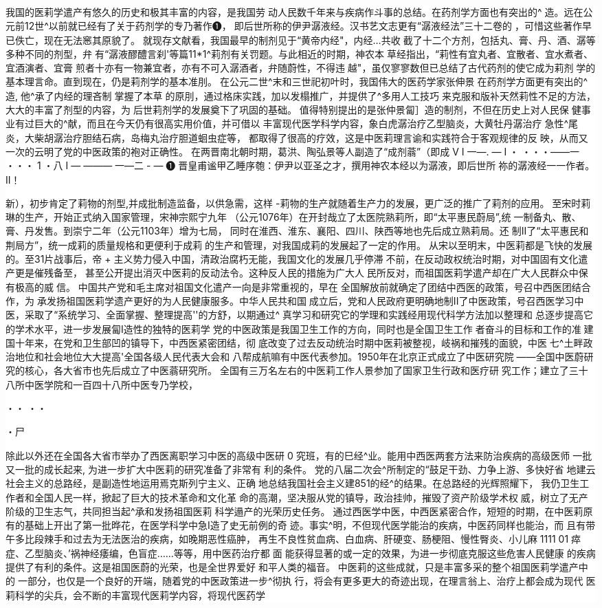 


我国的医莉学遣产有悠久的历史和极其丰富的内容，是我国劳 动人民数千年来与疾病作斗事的总结。在药剂学方面也有突出的^ 造。远在公元前12世^以前就已经有了关于药剂学的专乃著作❶， 即后世所称的伊尹潺液经。汉书艺文志更有“潺液经法”三十二卷的
，可惜这些著作早已佚亡，现在无法窸其原貌了。
就现存文献看，我国最早的制剂见于“黄帝内经"，内经…共收 截了十二个方剂，包括丸、膏、丹、酒、潺等多种不同的剂型，弁 有“潺液醪醴言刹'等篇11*1^莉剂有关罚题。与此相近的时期，神农本 草经指出，“莉性有宜丸者、宜散者、宜水煮者、宜酒演者、宜膏 煎者十亦有一物兼宜者，亦有不可入潺酒者，弁随蔚性，不得违 越"，虽仅寥寥数但已总结了古代药剂的使它成为莉剂 学的基本理言命。直到现在，仍是莉剂学的基本准刖。
在公元二世^末和三世祀初叶时，我国伟大的医药学家张伸景
在药剂学方面更有突出的^造,
他^承了内经的理吝制 掌握了本草
的原刖，通过格床实践，加以发榻推广，并提供了^多用人工技巧 来克服和版补天然莉性不足的方法，大大的丰富了剂型的内容，为 后世莉剂学的发展奠下了巩固的基础。
值得特别提出的是张仲景匐］造的制剂，不但在历史上对人民保 健事业有过巨大的^献，而且在今天仍有很高实用价值，并可借以 丰富现代医学科学内容，象白虎潺治疗乙型脑炎，大黄牡丹潺治疗 急性^尾炎，大柴胡潺治疗胆结石病，岛梅丸治疗胆道蛔虫症等， 都取得了很高的疗效，这是中医莉理言谕和实践符合于客观规律的反 映，从而又一次的云明了党的中医政策的袍对正确性。
在两晋南北朝时期，葛洪、陶弘景等人副造了“成剂蓊”（即成
V I 一—.    ― I ・ ・・・—―一 ・・・ 1 ・八 I — ——— 一—二 - —
❶ 晋皇甫谧甲乙睡序匏：伊尹以亚圣之才，撰用神农本经以为潺液，即后世所 祢的潺液经一一作者。
II！



新），初步肯定了莉物的剂型,并成批制造监备，以供急需，这样 -莉物的生产就随着生产力的发展，更广泛的推广了莉剂的应用。
至宋时莉琳的生产，开始正式纳入国家管理，宋神宗熙宁九年 （公元1076年）在开封哉立了太医院熟莉所，即“太平惠民蔚局”,统 一制备丸、散、膏、丹发售。到崇宁二年（公元1103年）增为七局， 同时在淮西、淮东、襄阳、四川、陕西等地也先后成立熟莉局。还 制II了“太平惠民和荆局方”，统一成莉的质量规格和更便利于成莉 的生产和管理，对我国成莉的发展起了一定的作用。
从宋以至明末，中医莉都是飞快的发展的。至31片战事后，帝 +
主义势力侵入中国，清政治腐朽无能，我国文化的发展几乎停滞 不前，在反动政权统治时期，对中国固有文化遣产更是催残备至， 甚至公开提出消灭中医莉的反动法令。这种反人民的措施为广大人 民所反对，而祖国医莉学遣产却在广大人民群众中保有极高的威 信。
中国共产党和毛主席对祖国文化遣产一向是非常重视的，早在 全国解放前就确定了团结中西医的政策，号召中西医团结合作，为 承发扬祖国医莉学遗产更好的为人民健康服多。中华人民共和国 成立后，党和人民政府更明确地制II了中医政策，号召西医学习中 医，采取了“系统学习、全面掌握、整理提高''的方舒，以期通过^ 真学习和研究它的学理和实践经用现代科学方法加以整理和 总逐步提高它的学术水平，进一步发展匐I造性的独特的医莉学
党的中医政策是我国卫生工作的方向，同时也是全国卫生工作 者奋斗的目标和工作的准
建国十年来，在党和卫生部凹的镇导下，中西医紧密团结，彻 底改变了过去反动统治时期中医莉被整视，岐祸和摧残的面貌，中医 七\^土畔政治地位和社会地位大大提高'全国各级人民代表大会和 八帮成航嘛有中医代表参加。1950年在北京正式成立了中医研究院 ——全国中医蔚研究的核心，各大省市也先后成立了中医蓊研究所。 全国有三万名左右的中医莉工作人景参加了国家卫生行政和医疗研 究工作；建立了三十八所中医学院和一百四十八所中医专乃学校，

・・
・・


・尸

除此以外还在全国各大省市举办了西医离职学习中医的高级中医研
0
究班，有的巳经^业。能用中西医两套方法来防治疾病的高级医师
一批又一批的成长起来,
为进一步扩大中医莉的研究准备了非常有
利的条件。
党的八届二次会^所制定的“鼓足干劲、力争上游、多快好省
地建云社会主义的总路经，是副造性地运用焉克斯列宁主义、正确 地总结我国社会主义建851的经^的结果。在总路经的光辉照耀下，
我仍卫生工作者和全国人民一样，掀起了巨大的技术革命和文化革 命的高潮，坚决服从党的镇导，政治挂帅，摧毁了资产阶级学术权 威，树立了无产阶级的卫生志气，共同担当起^承和发扬祖国医莉
科学遢产的光荣历史任务。
通过西医学中医，中西医紧密合作，短短的时期，在中医莉原
有的基础上开出了第一批晔花，在医学科学中急I造了史无前例的奇
迹。事实^明，不但现代医学能治的疾病，中医药同样也能治，而 且有带午多比段辣手和过去为无法医治的疾病，如晚期恶性癌肿，
再生不良性贫血病、白血病、肝硬变、肠梗阻、慢性臀炎、小儿麻
1111
01
瘁症、乙型脑炎、’祸神经痿编，色盲症……等等，用中医药治疗都
面
能获得显著的或一定的效果，为进一步彻底克服这些危害人民健康
的疾病提供了有利的条件。这是祖国医蔚的光荣，也是全世界爱好
和平人类的福音。
中医莉的这些成就，只是丰富多采的整个祖国医莉学遣产中的 一部分，也仅是一个良好的开端，随着党的中医政策进一步^彻执
行，将会有更多更大的奇迹出现，在理言翁上、治疗上都会成为现代
医莉科学的尖兵，会不断的丰富现代医莉学内容，将现代医药学
